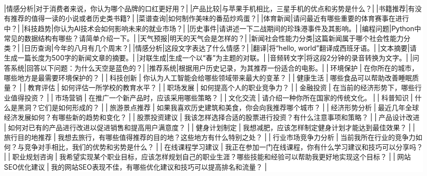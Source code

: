 |情感分析|对于消费者来说，你认为哪个品牌的口红更好用？|
|产品比较|与苹果手机相比，三星手机的优点和劣势是什么？|
|书籍推荐|有没有推荐的值得一读的小说或者历史类书籍? |
|菜谱查询|如何制作美味的番茄炒鸡蛋？|
|体育新闻|请问最近有哪些重要的体育赛事在进行中？|
|科技趋势|你认为AI技术会如何影响未来的就业市场？|
|历史事件|请讲述一下二战期间的珍珠港事件及其影响。|
|编程问题|Python中常见的数据结构有哪些？请简单介绍一下。|
|天气预报|明天的天气会是怎样的？|
|新闻社会性能力分类|这篇新闻属于哪个社会性能力分类？|
|日历查询|今年的八月有几个周末？|
|情感分析|这段文字表达了什么情感？|
|翻译|将“hello, world”翻译成西班牙语。|
|文本摘要|请生成一篇长度为500字的新闻文章的摘要。|
|对联生成|生成一个以“春”为主题的对联。|
|音频转文字|将这段2分钟的录音转换为文字。|
|问答系统|回答以下问题：为什么天空是蓝色的？|
|推荐系统|根据用户历史记录，为其推荐一份适合的电影。|
| 环境保护            | 在你所在的城市，哪些地方是最需要环境保护的？                                                                                                                                                                                                                                                                                                                                                   |
| 科技创新            | 你认为人工智能会给哪些领域带来最大的变革？                                                                                                                                                                                                                                                                                                                                                   |
| 健康生活            | 哪些食品可以帮助改善睡眠质量？                                                                                                                                                                                                                                                                                                                                                                 |
| 教育评估            | 如何评估一所学校的教育水平？                                                                                                                                                                                                                                                                                                                                                                   |
| 职场发展            | 如何提高个人的职业竞争力？                                                                                                                                                                                                                                                                                                                                                                     |
| 金融投资            | 在当前的经济形势下，哪些行业值得投资？                                                                                                                                                                                                                                                                                                                                                         |
| 市场营销            | 在推广一个新产品时，应该采用哪些策略？                                                                                                                                                                                                                                                                                                                                                       |
| 文化交流            | 请介绍一种你所在国家的传统文化。                                                                                                                                                                                                                                                                                                                                                               |
| 科普知识            | 什么是黑洞？它们是如何形成的？                                                                                                                                                                                                                                                                                                                                                                 |
| 旅游景点推荐        | 如果我喜欢历史建筑和美食，你会向我推荐哪个城市？                                                                                                                                                                                                                                                                                                                                               |
| 经济形势分析             | 最近几年全球经济发展如何？有哪些新的趋势和变化？                                                                     |
| 股票投资建议             | 我该怎样选择合适的股票进行投资？有什么注意事项和策略？                                                                 |
| 产品设计改进             | 如何对已有的产品进行改进以促进销售和提高用户满意度？                                                                    |
| 健身计划制定             | 我想减肥，应该怎样制定健身计划才能达到最佳效果？                                                                      |
| 旅行目的地推荐         | 我想去旅行，有哪些值得推荐的目的地？这些地方有什么特别之处？                                                          |
| 行业市场竞争力分析 | 当前我所在行业的竞争力如何？与竞争对手相比，我们的优势和劣势是什么？                                                    |
| 在线课程学习建议       | 我正在参加一门在线课程，你有什么学习建议和技巧可以分享吗？                                                              |
| 职业规划咨询             | 我希望实现某个职业目标，应该怎样规划自己的职业生涯？哪些技能和经验可以帮助我更好地实现这个目标？                      |
| 网站SEO优化建议        | 我的网站SEO表现不佳，有哪些优化建议和技巧可以提高排名和流量？                                                           |